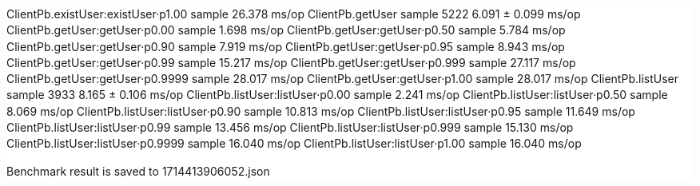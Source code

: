 ClientPb.existUser:existUser·p1.00      sample        26.378           ms/op
ClientPb.getUser                        sample  5222   6.091 ± 0.099   ms/op
ClientPb.getUser:getUser·p0.00          sample         1.698           ms/op
ClientPb.getUser:getUser·p0.50          sample         5.784           ms/op
ClientPb.getUser:getUser·p0.90          sample         7.919           ms/op
ClientPb.getUser:getUser·p0.95          sample         8.943           ms/op
ClientPb.getUser:getUser·p0.99          sample        15.217           ms/op
ClientPb.getUser:getUser·p0.999         sample        27.117           ms/op
ClientPb.getUser:getUser·p0.9999        sample        28.017           ms/op
ClientPb.getUser:getUser·p1.00          sample        28.017           ms/op
ClientPb.listUser                       sample  3933   8.165 ± 0.106   ms/op
ClientPb.listUser:listUser·p0.00        sample         2.241           ms/op
ClientPb.listUser:listUser·p0.50        sample         8.069           ms/op
ClientPb.listUser:listUser·p0.90        sample        10.813           ms/op
ClientPb.listUser:listUser·p0.95        sample        11.649           ms/op
ClientPb.listUser:listUser·p0.99        sample        13.456           ms/op
ClientPb.listUser:listUser·p0.999       sample        15.130           ms/op
ClientPb.listUser:listUser·p0.9999      sample        16.040           ms/op
ClientPb.listUser:listUser·p1.00        sample        16.040           ms/op

Benchmark result is saved to 1714413906052.json
